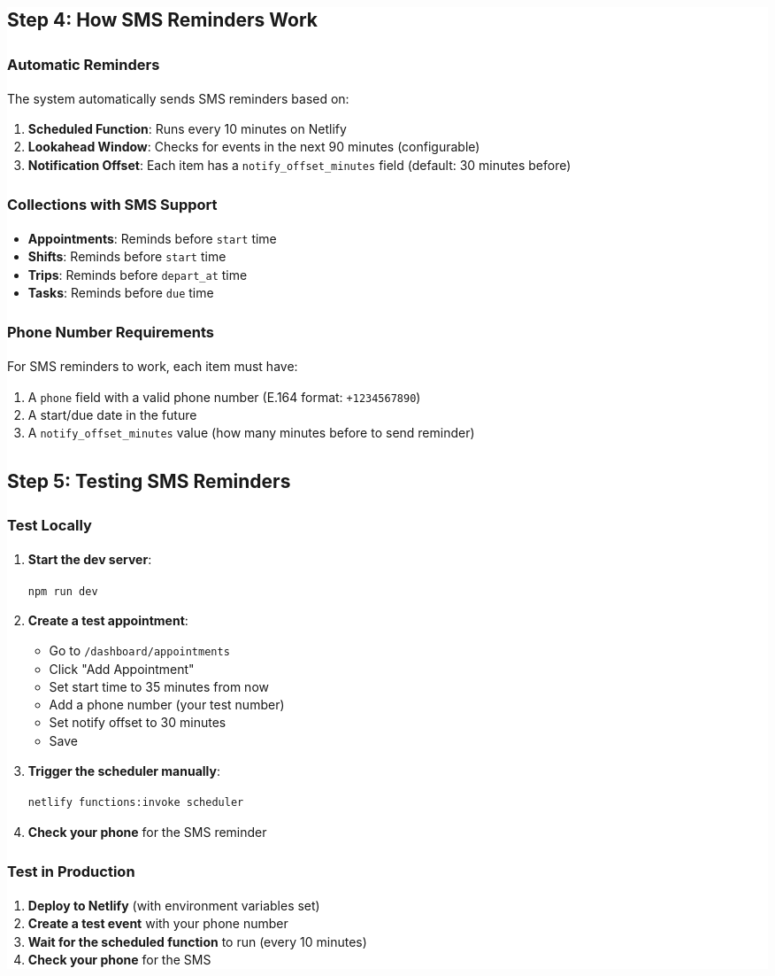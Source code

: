 ## Step 4: How SMS Reminders Work

### Automatic Reminders

The system automatically sends SMS reminders based on:

1. **Scheduled Function**: Runs every 10 minutes on Netlify
2. **Lookahead Window**: Checks for events in the next 90 minutes (configurable)
3. **Notification Offset**: Each item has a `notify_offset_minutes` field (default: 30 minutes before)

### Collections with SMS Support

- **Appointments**: Reminds before `start` time
- **Shifts**: Reminds before `start` time
- **Trips**: Reminds before `depart_at` time
- **Tasks**: Reminds before `due` time

### Phone Number Requirements

For SMS reminders to work, each item must have:
1. A `phone` field with a valid phone number (E.164 format: `+1234567890`)
2. A start/due date in the future
3. A `notify_offset_minutes` value (how many minutes before to send reminder)

## Step 5: Testing SMS Reminders

### Test Locally

1. **Start the dev server**:
   ```bash
   npm run dev
   ```

2. **Create a test appointment**:
   - Go to `/dashboard/appointments`
   - Click "Add Appointment"
   - Set start time to 35 minutes from now
   - Add a phone number (your test number)
   - Set notify offset to 30 minutes
   - Save

3. **Trigger the scheduler manually**:
   ```bash
   netlify functions:invoke scheduler
   ```

4. **Check your phone** for the SMS reminder

### Test in Production

1. **Deploy to Netlify** (with environment variables set)
2. **Create a test event** with your phone number
3. **Wait for the scheduled function** to run (every 10 minutes)
4. **Check your phone** for the SMS
